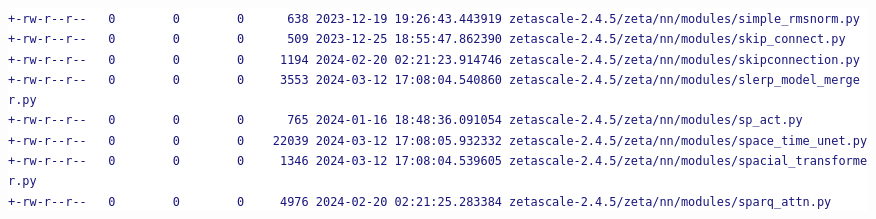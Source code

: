 ```diff
+-rw-r--r--   0        0        0      638 2023-12-19 19:26:43.443919 zetascale-2.4.5/zeta/nn/modules/simple_rmsnorm.py
+-rw-r--r--   0        0        0      509 2023-12-25 18:55:47.862390 zetascale-2.4.5/zeta/nn/modules/skip_connect.py
+-rw-r--r--   0        0        0     1194 2024-02-20 02:21:23.914746 zetascale-2.4.5/zeta/nn/modules/skipconnection.py
+-rw-r--r--   0        0        0     3553 2024-03-12 17:08:04.540860 zetascale-2.4.5/zeta/nn/modules/slerp_model_merger.py
+-rw-r--r--   0        0        0      765 2024-01-16 18:48:36.091054 zetascale-2.4.5/zeta/nn/modules/sp_act.py
+-rw-r--r--   0        0        0    22039 2024-03-12 17:08:05.932332 zetascale-2.4.5/zeta/nn/modules/space_time_unet.py
+-rw-r--r--   0        0        0     1346 2024-03-12 17:08:04.539605 zetascale-2.4.5/zeta/nn/modules/spacial_transformer.py
+-rw-r--r--   0        0        0     4976 2024-02-20 02:21:25.283384 zetascale-2.4.5/zeta/nn/modules/sparq_attn.py
